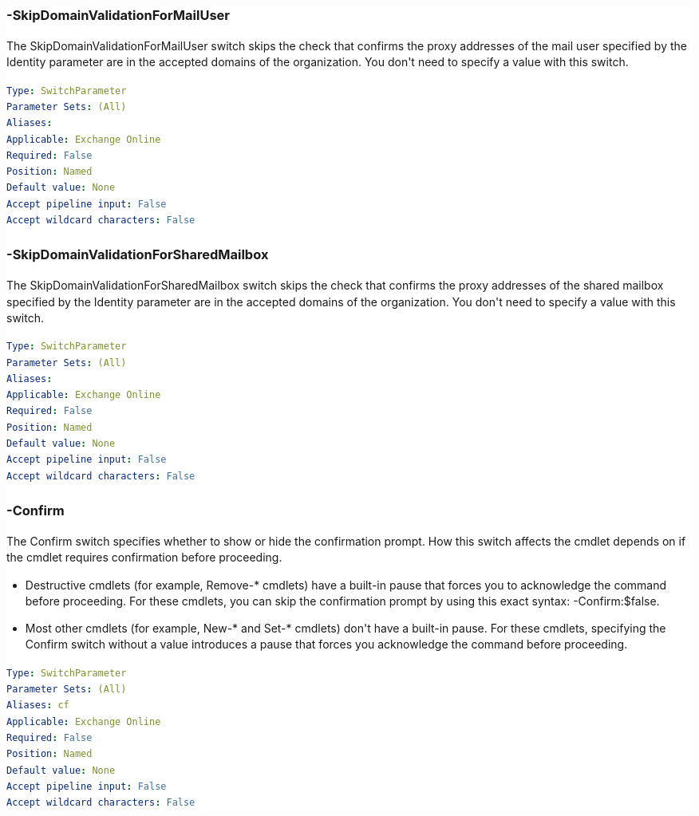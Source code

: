 ### -SkipDomainValidationForMailUser
The SkipDomainValidationForMailUser switch skips the check that confirms the proxy addresses of the mail user specified by the Identity parameter are in the accepted domains of the organization. You don't need to specify a value with this switch.

```yaml
Type: SwitchParameter
Parameter Sets: (All)
Aliases: 
Applicable: Exchange Online
Required: False
Position: Named
Default value: None
Accept pipeline input: False
Accept wildcard characters: False
```

### -SkipDomainValidationForSharedMailbox
The SkipDomainValidationForSharedMailbox switch skips the check that confirms the proxy addresses of the shared mailbox specified by the Identity parameter are in the accepted domains of the organization. You don't need to specify a value with this switch.

```yaml
Type: SwitchParameter
Parameter Sets: (All)
Aliases: 
Applicable: Exchange Online
Required: False
Position: Named
Default value: None
Accept pipeline input: False
Accept wildcard characters: False
```

### -Confirm
The Confirm switch specifies whether to show or hide the confirmation prompt. How this switch affects the cmdlet depends on if the cmdlet requires confirmation before proceeding.

- Destructive cmdlets (for example, Remove-\* cmdlets) have a built-in pause that forces you to acknowledge the command before proceeding. For these cmdlets, you can skip the confirmation prompt by using this exact syntax: -Confirm:$false.

- Most other cmdlets (for example, New-\* and Set-\* cmdlets) don't have a built-in pause. For these cmdlets, specifying the Confirm switch without a value introduces a pause that forces you acknowledge the command before proceeding.

```yaml
Type: SwitchParameter
Parameter Sets: (All)
Aliases: cf
Applicable: Exchange Online
Required: False
Position: Named
Default value: None
Accept pipeline input: False
Accept wildcard characters: False
```
